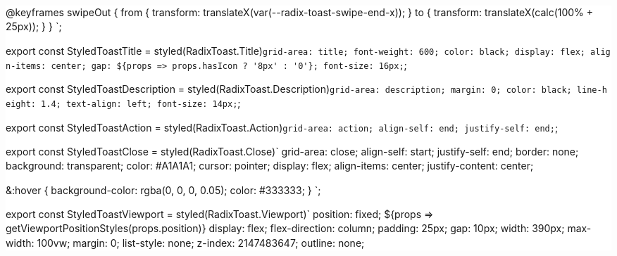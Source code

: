   @keyframes swipeOut {
    from {
      transform: translateX(var(--radix-toast-swipe-end-x));
    }
    to {
      transform: translateX(calc(100% + 25px));
    }
  }
`;

export const StyledToastTitle = styled(RadixToast.Title)<ToastTitleProps>`
  grid-area: title;
  font-weight: 600;
  color: black;
  display: flex;
  align-items: center;
  gap: ${props => props.hasIcon ? '8px' : '0'};
  font-size: 16px;
`;

export const StyledToastDescription = styled(RadixToast.Description)<ToastDescriptionProps>`
  grid-area: description;
  margin: 0;
  color: black;
  line-height: 1.4;
  text-align: left;
  font-size: 14px;
`;

export const StyledToastAction = styled(RadixToast.Action)<ToastActionProps>`
  grid-area: action;
  align-self: end;
  justify-self: end;
`;

export const StyledToastClose = styled(RadixToast.Close)<ToastCloseProps>`
  grid-area: close;
  align-self: start;
  justify-self: end;
  border: none;
  background: transparent;
  color: #A1A1A1;
  cursor: pointer;
  display: flex;
  align-items: center;
  justify-content: center;
  
  &:hover {
    background-color: rgba(0, 0, 0, 0.05);
    color: #333333;
  }
`;

export const StyledToastViewport = styled(RadixToast.Viewport)<ToastViewportProps>`
  position: fixed;
  ${props => getViewportPositionStyles(props.position)}
  display: flex;
  flex-direction: column;
  padding: 25px;
  gap: 10px;
  width: 390px;
  max-width: 100vw;
  margin: 0;
  list-style: none;
  z-index: 2147483647;
  outline: none;
  